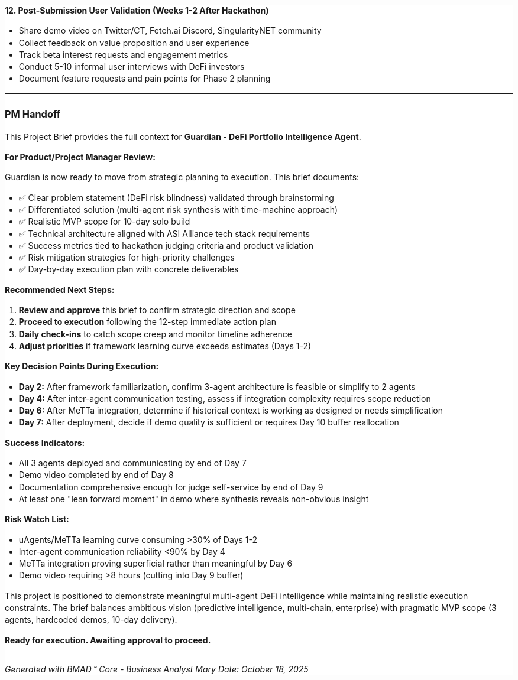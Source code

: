 **12. Post-Submission User Validation (Weeks 1-2 After Hackathon)**
- Share demo video on Twitter/CT, Fetch.ai Discord, SingularityNET community
- Collect feedback on value proposition and user experience
- Track beta interest requests and engagement metrics
- Conduct 5-10 informal user interviews with DeFi investors
- Document feature requests and pain points for Phase 2 planning

---

### PM Handoff

This Project Brief provides the full context for **Guardian - DeFi Portfolio Intelligence Agent**.

**For Product/Project Manager Review:**

Guardian is now ready to move from strategic planning to execution. This brief documents:
- ✅ Clear problem statement (DeFi risk blindness) validated through brainstorming
- ✅ Differentiated solution (multi-agent risk synthesis with time-machine approach)
- ✅ Realistic MVP scope for 10-day solo build
- ✅ Technical architecture aligned with ASI Alliance tech stack requirements
- ✅ Success metrics tied to hackathon judging criteria and product validation
- ✅ Risk mitigation strategies for high-priority challenges
- ✅ Day-by-day execution plan with concrete deliverables

**Recommended Next Steps:**
1. **Review and approve** this brief to confirm strategic direction and scope
2. **Proceed to execution** following the 12-step immediate action plan
3. **Daily check-ins** to catch scope creep and monitor timeline adherence
4. **Adjust priorities** if framework learning curve exceeds estimates (Days 1-2)

**Key Decision Points During Execution:**
- **Day 2:** After framework familiarization, confirm 3-agent architecture is feasible or simplify to 2 agents
- **Day 4:** After inter-agent communication testing, assess if integration complexity requires scope reduction
- **Day 6:** After MeTTa integration, determine if historical context is working as designed or needs simplification
- **Day 7:** After deployment, decide if demo quality is sufficient or requires Day 10 buffer reallocation

**Success Indicators:**
- All 3 agents deployed and communicating by end of Day 7
- Demo video completed by end of Day 8
- Documentation comprehensive enough for judge self-service by end of Day 9
- At least one "lean forward moment" in demo where synthesis reveals non-obvious insight

**Risk Watch List:**
- uAgents/MeTTa learning curve consuming >30% of Days 1-2
- Inter-agent communication reliability <90% by Day 4
- MeTTa integration proving superficial rather than meaningful by Day 6
- Demo video requiring >8 hours (cutting into Day 9 buffer)

This project is positioned to demonstrate meaningful multi-agent DeFi intelligence while maintaining realistic execution constraints. The brief balances ambitious vision (predictive intelligence, multi-chain, enterprise) with pragmatic MVP scope (3 agents, hardcoded demos, 10-day delivery).

**Ready for execution. Awaiting approval to proceed.**

---

*Generated with BMAD™ Core - Business Analyst Mary*
*Date: October 18, 2025*
